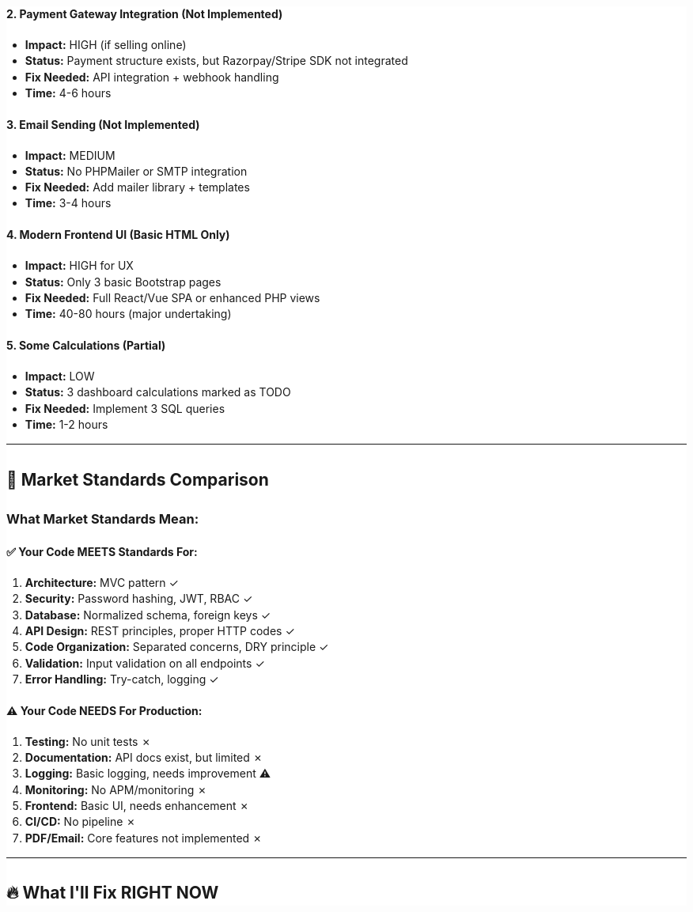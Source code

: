 #### 2. Payment Gateway Integration (Not Implemented)
- **Impact:** HIGH (if selling online)
- **Status:** Payment structure exists, but Razorpay/Stripe SDK not integrated
- **Fix Needed:** API integration + webhook handling
- **Time:** 4-6 hours

#### 3. Email Sending (Not Implemented)
- **Impact:** MEDIUM
- **Status:** No PHPMailer or SMTP integration
- **Fix Needed:** Add mailer library + templates
- **Time:** 3-4 hours

#### 4. Modern Frontend UI (Basic HTML Only)
- **Impact:** HIGH for UX
- **Status:** Only 3 basic Bootstrap pages
- **Fix Needed:** Full React/Vue SPA or enhanced PHP views
- **Time:** 40-80 hours (major undertaking)

#### 5. Some Calculations (Partial)
- **Impact:** LOW
- **Status:** 3 dashboard calculations marked as TODO
- **Fix Needed:** Implement 3 SQL queries
- **Time:** 1-2 hours

---

## 🎯 Market Standards Comparison

### What Market Standards Mean:

#### ✅ Your Code MEETS Standards For:
1. **Architecture:** MVC pattern ✓
2. **Security:** Password hashing, JWT, RBAC ✓
3. **Database:** Normalized schema, foreign keys ✓
4. **API Design:** REST principles, proper HTTP codes ✓
5. **Code Organization:** Separated concerns, DRY principle ✓
6. **Validation:** Input validation on all endpoints ✓
7. **Error Handling:** Try-catch, logging ✓

#### ⚠️ Your Code NEEDS For Production:
1. **Testing:** No unit tests ✗
2. **Documentation:** API docs exist, but limited ✗
3. **Logging:** Basic logging, needs improvement ⚠️
4. **Monitoring:** No APM/monitoring ✗
5. **Frontend:** Basic UI, needs enhancement ✗
6. **CI/CD:** No pipeline ✗
7. **PDF/Email:** Core features not implemented ✗

---

## 🔥 What I'll Fix RIGHT NOW
